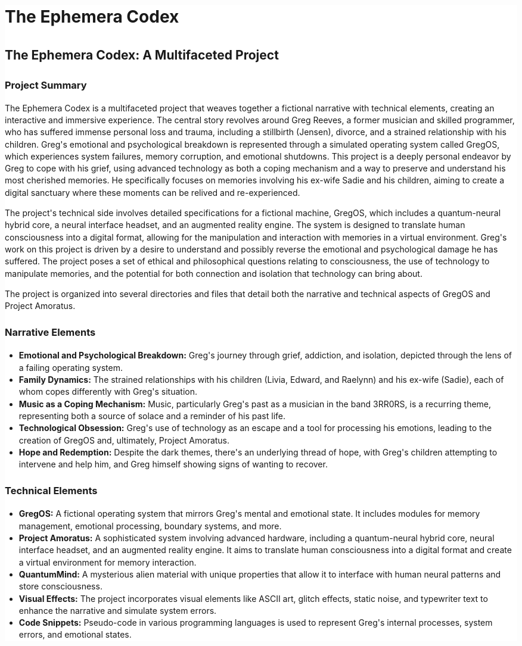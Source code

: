 # The Ephemera Codex

## The Ephemera Codex: A Multifaceted Project

### Project Summary

The Ephemera Codex is a multifaceted project that weaves together a fictional narrative with technical elements, creating an interactive and immersive experience. The central story revolves around Greg Reeves, a former musician and skilled programmer, who has suffered immense personal loss and trauma, including a stillbirth (Jensen), divorce, and a strained relationship with his children. Greg's emotional and psychological breakdown is represented through a simulated operating system called GregOS, which experiences system failures, memory corruption, and emotional shutdowns. This project is a deeply personal endeavor by Greg to cope with his grief, using advanced technology as both a coping mechanism and a way to preserve and understand his most cherished memories. He specifically focuses on memories involving his ex-wife Sadie and his children, aiming to create a digital sanctuary where these moments can be relived and re-experienced.

The project's technical side involves detailed specifications for a fictional machine, GregOS, which includes a quantum-neural hybrid core, a neural interface headset, and an augmented reality engine. The system is designed to translate human consciousness into a digital format, allowing for the manipulation and interaction with memories in a virtual environment. Greg's work on this project is driven by a desire to understand and possibly reverse the emotional and psychological damage he has suffered. The project poses a set of ethical and philosophical questions relating to consciousness, the use of technology to manipulate memories, and the potential for both connection and isolation that technology can bring about.

The project is organized into several directories and files that detail both the narrative and technical aspects of GregOS and Project Amoratus.

### Narrative Elements

- **Emotional and Psychological Breakdown:** Greg's journey through grief, addiction, and isolation, depicted through the lens of a failing operating system.
- **Family Dynamics:** The strained relationships with his children (Livia, Edward, and Raelynn) and his ex-wife (Sadie), each of whom copes differently with Greg's situation.
- **Music as a Coping Mechanism:** Music, particularly Greg's past as a musician in the band 3RR0RS, is a recurring theme, representing both a source of solace and a reminder of his past life.
- **Technological Obsession:** Greg's use of technology as an escape and a tool for processing his emotions, leading to the creation of GregOS and, ultimately, Project Amoratus.
- **Hope and Redemption:** Despite the dark themes, there's an underlying thread of hope, with Greg's children attempting to intervene and help him, and Greg himself showing signs of wanting to recover.

### Technical Elements

- **GregOS:** A fictional operating system that mirrors Greg's mental and emotional state. It includes modules for memory management, emotional processing, boundary systems, and more.
- **Project Amoratus:** A sophisticated system involving advanced hardware, including a quantum-neural hybrid core, neural interface headset, and an augmented reality engine. It aims to translate human consciousness into a digital format and create a virtual environment for memory interaction.
- **QuantumMind:** A mysterious alien material with unique properties that allow it to interface with human neural patterns and store consciousness.
- **Visual Effects:** The project incorporates visual elements like ASCII art, glitch effects, static noise, and typewriter text to enhance the narrative and simulate system errors.
- **Code Snippets:** Pseudo-code in various programming languages is used to represent Greg's internal processes, system errors, and emotional states.
